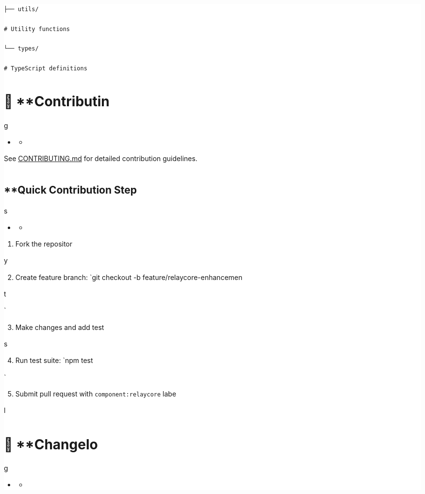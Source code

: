 ```
├── utils/

# Utility functions

└── types/

# TypeScript definitions

```

#

# 🤝 **Contributin

g

* *

See [CONTRIBUTING.md](CONTRIBUTING.md) for detailed contribution guidelines.

#

## **Quick Contribution Step

s

* *

1. Fork the repositor

y

2. Create feature branch: `git checkout -b feature/relaycore-enhancemen

t

`

3. Make changes and add test

s

4. Run test suite: `npm test

`

5. Submit pull request with `component:relaycore` labe

l

#

# 📝 **Changelo

g

* *
